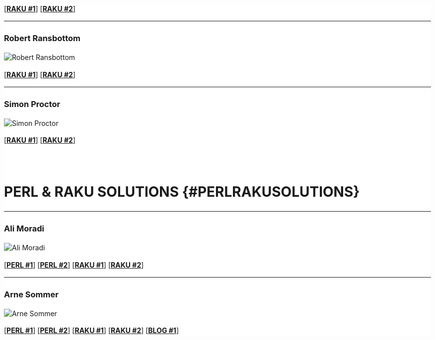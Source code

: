 [[**RAKU #1**](https://github.com/manwar/perlweeklychallenge-club/blob/master/challenge-180/2colours/raku/ch-1.raku)]
[[**RAKU #2**](https://github.com/manwar/perlweeklychallenge-club/blob/master/challenge-180/2colours/raku/ch-2.raku)]

***

### Robert Ransbottom
![Robert Ransbottom](/images/team/user.jpg)

[[**RAKU #1**](https://github.com/manwar/perlweeklychallenge-club/blob/master/challenge-180/0rir/raku/ch-1.raku)]
[[**RAKU #2**](https://github.com/manwar/perlweeklychallenge-club/blob/master/challenge-180/0rir/raku/ch-2.raku)]

***

### Simon Proctor
![Simon Proctor](/images/team/simon_proctor.jpg)

[[**RAKU #1**](https://github.com/manwar/perlweeklychallenge-club/blob/master/challenge-180/simon-proctor/raku/ch-1.raku)]
[[**RAKU #2**](https://github.com/manwar/perlweeklychallenge-club/blob/master/challenge-180/simon-proctor/raku/ch-2.raku)]

<br>

# PERL & RAKU SOLUTIONS {#PERLRAKUSOLUTIONS}
***

### Ali Moradi
![Ali Moradi](/images/team/user.jpg)

[[**PERL #1**](https://github.com/manwar/perlweeklychallenge-club/blob/master/challenge-180/deadmarshal/perl/ch-1.pl)]
[[**PERL #2**](https://github.com/manwar/perlweeklychallenge-club/blob/master/challenge-180/deadmarshal/perl/ch-2.pl)]
[[**RAKU #1**](https://github.com/manwar/perlweeklychallenge-club/blob/master/challenge-180/deadmarshal/raku/ch-1.raku)]
[[**RAKU #2**](https://github.com/manwar/perlweeklychallenge-club/blob/master/challenge-180/deadmarshal/raku/ch-2.raku)]

***

### Arne Sommer
![Arne Sommer](/images/team/arne-sommer.jpg)

[[**PERL #1**](https://github.com/manwar/perlweeklychallenge-club/blob/master/challenge-180/arne-sommer/perl/ch-1.pl)]
[[**PERL #2**](https://github.com/manwar/perlweeklychallenge-club/blob/master/challenge-180/arne-sommer/perl/ch-2.pl)]
[[**RAKU #1**](https://github.com/manwar/perlweeklychallenge-club/blob/master/challenge-180/arne-sommer/raku/ch-1.raku)]
[[**RAKU #2**](https://github.com/manwar/perlweeklychallenge-club/blob/master/challenge-180/arne-sommer/raku/ch-2.raku)]
[[**BLOG #1**](https://raku-musings.com/unique-trim.html)]
